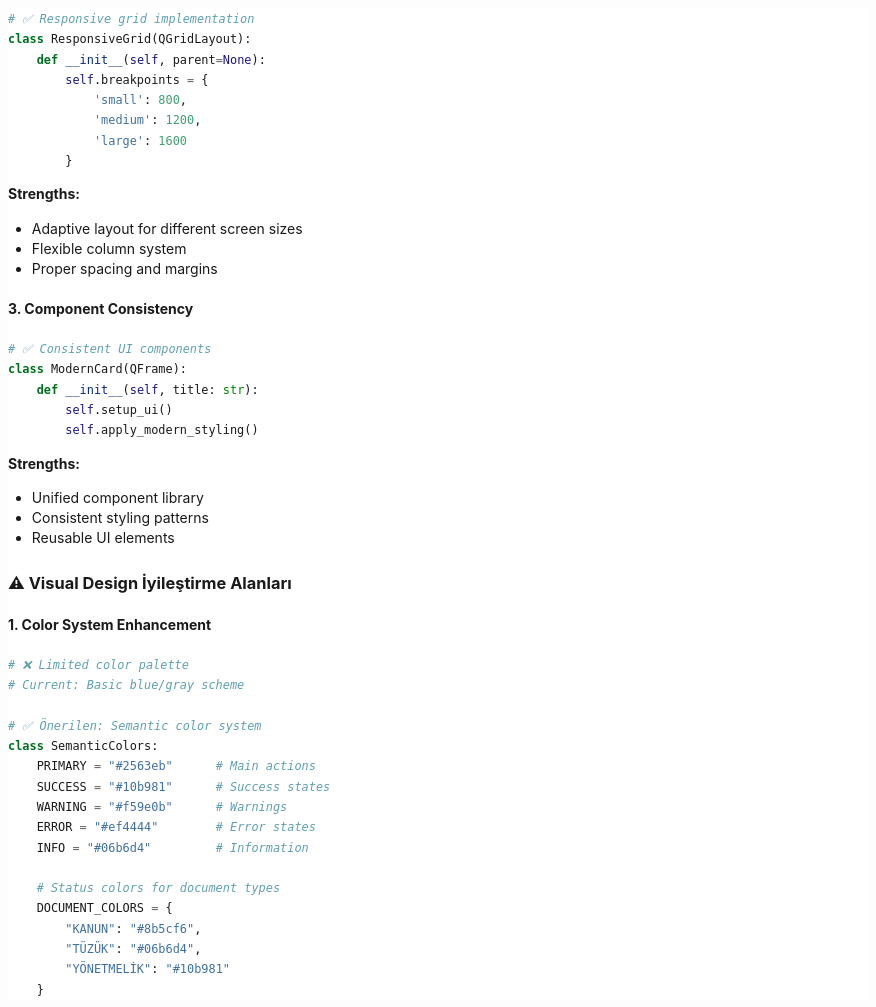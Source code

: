 ```python
# ✅ Responsive grid implementation
class ResponsiveGrid(QGridLayout):
    def __init__(self, parent=None):
        self.breakpoints = {
            'small': 800,
            'medium': 1200, 
            'large': 1600
        }
```

**Strengths:**
- Adaptive layout for different screen sizes
- Flexible column system
- Proper spacing and margins

#### 3. **Component Consistency**

```python
# ✅ Consistent UI components
class ModernCard(QFrame):
    def __init__(self, title: str):
        self.setup_ui()
        self.apply_modern_styling()
```

**Strengths:**
- Unified component library
- Consistent styling patterns
- Reusable UI elements

### ⚠️ Visual Design İyileştirme Alanları

#### 1. **Color System Enhancement**

```python
# ❌ Limited color palette
# Current: Basic blue/gray scheme

# ✅ Önerilen: Semantic color system
class SemanticColors:
    PRIMARY = "#2563eb"      # Main actions
    SUCCESS = "#10b981"      # Success states
    WARNING = "#f59e0b"      # Warnings
    ERROR = "#ef4444"        # Error states
    INFO = "#06b6d4"         # Information
    
    # Status colors for document types
    DOCUMENT_COLORS = {
        "KANUN": "#8b5cf6",
        "TÜZÜK": "#06b6d4",
        "YÖNETMELİK": "#10b981"
    }
```
